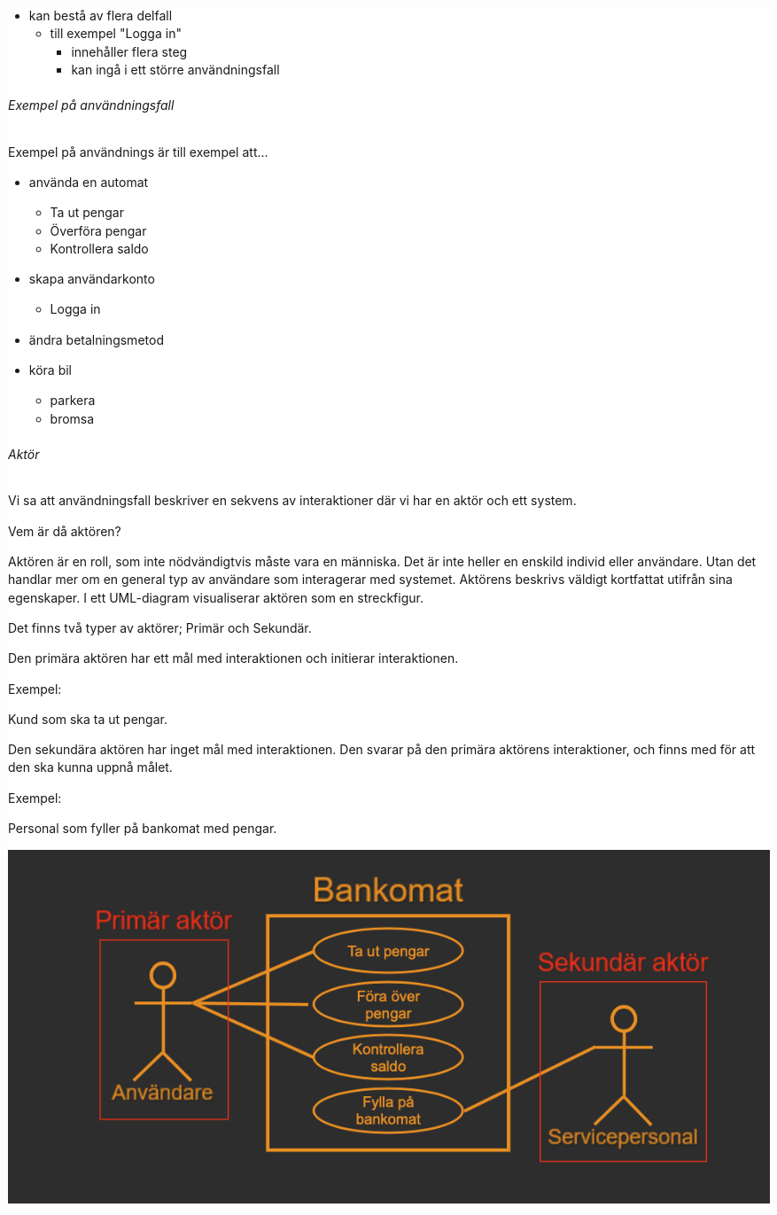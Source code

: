- kan bestå av flera delfall
    - till exempel "Logga in"
        - innehåller flera steg
        - kan ingå i ett större användningsfall

###### Exempel på användningsfall

Exempel på användnings är till exempel att...

- använda en automat
    - Ta ut pengar
    - Överföra pengar
    - Kontrollera saldo

- skapa användarkonto
    - Logga in

- ändra betalningsmetod

- köra bil
    - parkera
    - bromsa

###### Aktör

Vi sa att användningsfall beskriver en sekvens av interaktioner där vi har en aktör och ett system.

Vem är då aktören?

Aktören är en roll, som inte nödvändigtvis måste vara en människa. Det är inte heller en enskild individ eller användare. Utan det handlar mer om en general typ av användare som interagerar med systemet.
Aktörens beskrivs väldigt kortfattat utifrån sina egenskaper. I ett UML-diagram visualiserar aktören som en streckfigur.

Det finns två typer av aktörer; Primär och Sekundär.

Den primära aktören har ett mål med interaktionen och initierar interaktionen.

Exempel: 

Kund som ska ta ut pengar.

Den sekundära aktören har inget mål med interaktionen. Den svarar på den primära aktörens interaktioner, och finns med för att den ska kunna uppnå målet.

Exempel:

Personal som fyller på bankomat med pengar.

<img src="./assets/primsek.png">